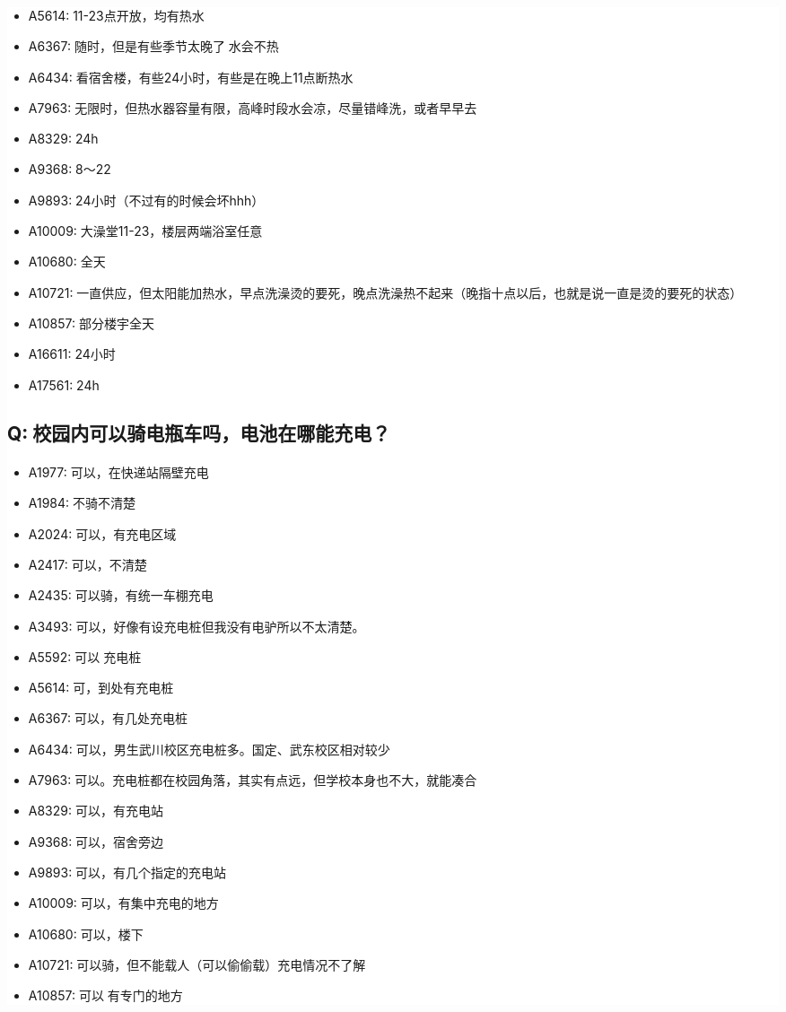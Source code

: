 - A5614: 11-23点开放，均有热水

- A6367: 随时，但是有些季节太晚了 水会不热

- A6434: 看宿舍楼，有些24小时，有些是在晚上11点断热水

- A7963: 无限时，但热水器容量有限，高峰时段水会凉，尽量错峰洗，或者早早去

- A8329: 24h

- A9368: 8～22

- A9893: 24小时（不过有的时候会坏hhh）

- A10009: 大澡堂11-23，楼层两端浴室任意

- A10680: 全天

- A10721: 一直供应，但太阳能加热水，早点洗澡烫的要死，晚点洗澡热不起来（晚指十点以后，也就是说一直是烫的要死的状态）

- A10857: 部分楼宇全天

- A16611: 24小时

- A17561: 24h

## Q: 校园内可以骑电瓶车吗，电池在哪能充电？

- A1977: 可以，在快递站隔壁充电

- A1984: 不骑不清楚

- A2024: 可以，有充电区域

- A2417: 可以，不清楚

- A2435: 可以骑，有统一车棚充电

- A3493: 可以，好像有设充电桩但我没有电驴所以不太清楚。

- A5592: 可以 充电桩

- A5614: 可，到处有充电桩

- A6367: 可以，有几处充电桩

- A6434: 可以，男生武川校区充电桩多。国定、武东校区相对较少

- A7963: 可以。充电桩都在校园角落，其实有点远，但学校本身也不大，就能凑合

- A8329: 可以，有充电站

- A9368: 可以，宿舍旁边

- A9893: 可以，有几个指定的充电站

- A10009: 可以，有集中充电的地方

- A10680: 可以，楼下

- A10721: 可以骑，但不能载人（可以偷偷载）充电情况不了解

- A10857: 可以 有专门的地方
